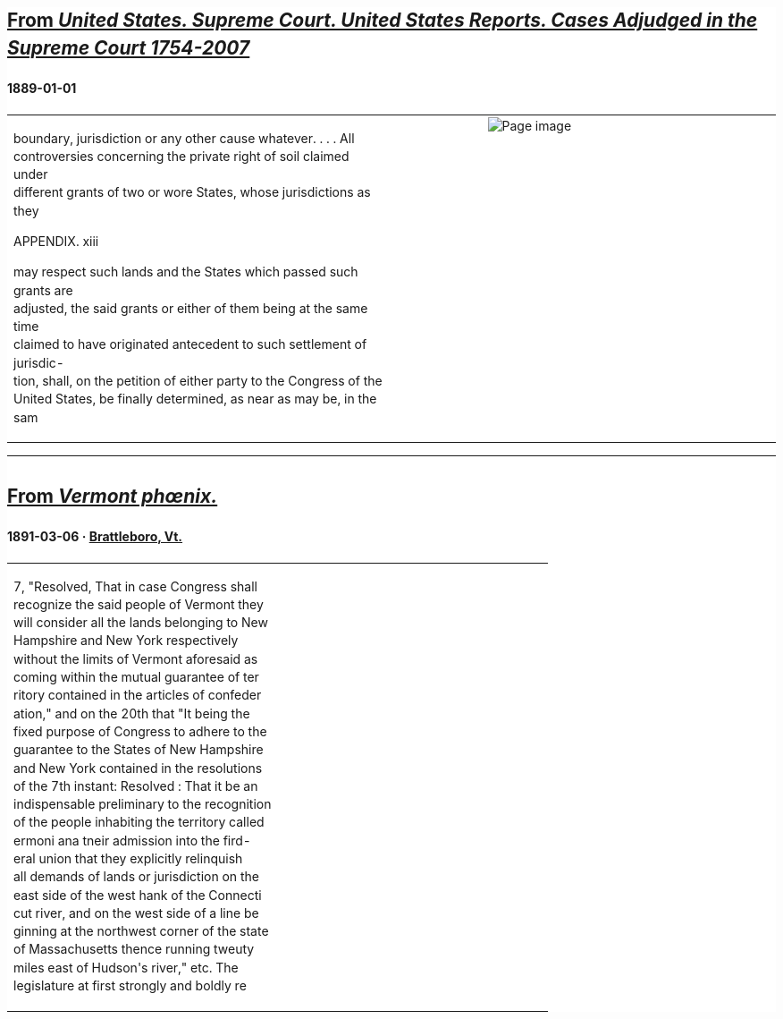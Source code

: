 
## [From _United States. Supreme Court. United States Reports. Cases Adjudged in the Supreme Court 1754-2007_](https://archive.org/details/sim_united-states-supreme-court-cases-adjudged_1889_131/page/n491/mode/1up?view=theater)

#### 1889-01-01

<table style="width: 100%;"><tr><td style="width: 50%">

  
boundary, jurisdiction or any other cause whatever. . . . All  
controversies concerning the private right of soil claimed under  
different grants of two or wore States, whose jurisdictions as they  
  
  
  
  
  
  
  
APPENDIX. xiii  
  
may respect such lands and the States which passed such grants are  
adjusted, the said grants or either of them being at the same time  
claimed to have originated antecedent to such settlement of jurisdic-  
tion, shall, on the petition of either party to the Congress of the  
United States, be finally determined, as near as may be, in the sam
</td><td style="width: 50%; max-height: 75%; margin: auto; display: block;">
<img alt="Page image" src="https://iiif.archive.org/image/iiif/2/sim_united-states-supreme-court-cases-adjudged_1889_131%2Fsim_united-states-supreme-court-cases-adjudged_1889_131_jp2.zip%2Fsim_united-states-supreme-court-cases-adjudged_1889_131_jp2%2Fsim_united-states-supreme-court-cases-adjudged_1889_131_0491.jp2/pct:22.241231822070144,82.09944751381215,66.46706586826348,5.0/600,/0/default.jpg"/>
</td>
</tr></table>

---

## [From _Vermont phœnix._](https://www.loc.gov/resource/sn98060050/1891-03-06/ed-1/?sp=1)

#### 1891-03-06 &middot; [Brattleboro, Vt.](http://dbpedia.org/resource/Brattleboro%2C_Vermont)

<table style="width: 100%;"><tr><td style="width: 50%">

  
7, &quot;Resolved, That in case Congress shall  
recognize the said people of Vermont they  
will consider all the lands belonging to New  
Hampshire and New York respectively  
without the limits of Vermont aforesaid as  
coming within the mutual guarantee of ter­  
ritory contained in the articles of confeder­  
ation,&quot; and on the 20th that &quot;It being the  
fixed purpose of Congress to adhere to the  
guarantee to the States of New Hampshire  
and New York contained in the resolutions  
of the 7th instant: Resolved : That it be an  
indispensable preliminary to the recognition  
of the people inhabiting the territory called  
ermoni ana tneir admission into the fird-  
eral union that they explicitly relinquish  
all demands of lands or jurisdiction on the  
east side of the west hank of the Connecti­  
cut river, and on the west side of a line be­  
ginning at the northwest corner of the state  
of Massachusetts thence running tweuty  
miles east of Hudson&#x27;s river,&quot; etc. The  
legislature at first strongly and boldly re
</td><td style="width: 50%; max-height: 75%; margin: auto; display: block;">